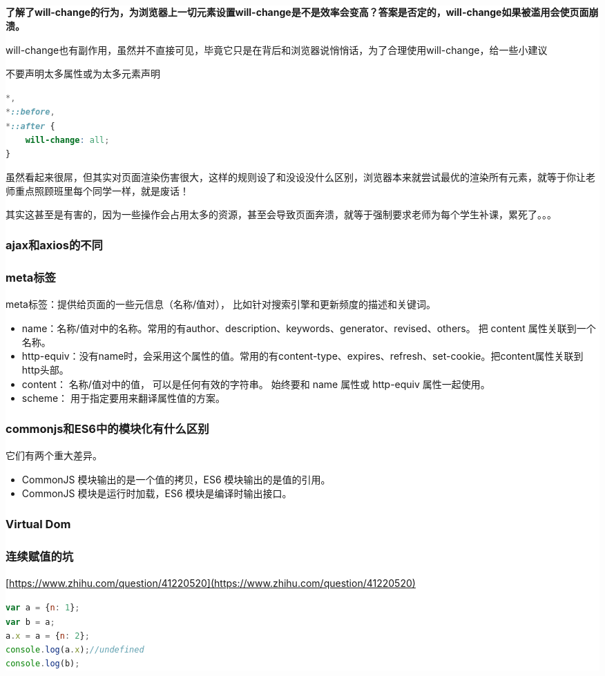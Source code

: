 
**了解了will-change的行为，为浏览器上一切元素设置will-change是不是效率会变高？答案是否定的，will-change如果被滥用会使页面崩溃。**

will-change也有副作用，虽然并不直接可见，毕竟它只是在背后和浏览器说悄悄话，为了合理使用will-change，给一些小建议

不要声明太多属性或为太多元素声明
```css
*,
*::before,
*::after {
    will-change: all;
}
```


虽然看起来很屌，但其实对页面渲染伤害很大，这样的规则设了和没设没什么区别，浏览器本来就尝试最优的渲染所有元素，就等于你让老师重点照顾班里每个同学一样，就是废话！

其实这甚至是有害的，因为一些操作会占用太多的资源，甚至会导致页面奔溃，就等于强制要求老师为每个学生补课，累死了。。。




### ajax和axios的不同





### meta标签

meta标签：提供给页面的一些元信息（名称/值对）， 比如针对搜索引擎和更新频度的描述和关键词。

* name：名称/值对中的名称。常用的有author、description、keywords、generator、revised、others。 把 content 属性关联到一个名称。
* http-equiv：没有name时，会采用这个属性的值。常用的有content-type、expires、refresh、set-cookie。把content属性关联到http头部。
* content： 名称/值对中的值， 可以是任何有效的字符串。 始终要和 name 属性或 http-equiv 属性一起使用。
* scheme： 用于指定要用来翻译属性值的方案。




### commonjs和ES6中的模块化有什么区别

它们有两个重大差异。

* CommonJS 模块输出的是一个值的拷贝，ES6 模块输出的是值的引用。
* CommonJS 模块是运行时加载，ES6 模块是编译时输出接口。



### Virtual Dom



### 连续赋值的坑
[https://www.zhihu.com/question/41220520](https://www.zhihu.com/question/41220520)


```javascript
var a = {n: 1};
var b = a;
a.x = a = {n: 2};
console.log(a.x);//undefined
console.log(b);
```
